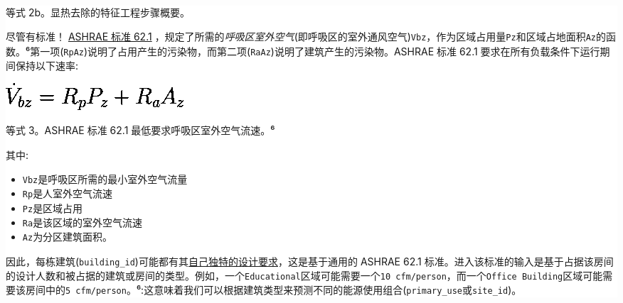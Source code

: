 等式 2b。显热去除的特征工程步骤概要。

尽管有标准！ [ASHRAE 标准 62.1](https://www.ashrae.org/technical-resources/bookstore/standards-62-1-62-2) ，规定了所需的*呼吸区室外空气*(即呼吸区的室外通风空气)`Vbz`，作为区域占用量`Pz`和区域占地面积`Az`的函数。⁶第一项(`RpAz`)说明了占用产生的污染物，而第二项(`RaAz`)说明了建筑产生的污染物。ASHRAE 标准 62.1 要求在所有负载条件下运行期间保持以下速率:

![](img/d0f35ec021bc7990d3244d93b28d57e8.png)

等式 3。ASHRAE 标准 62.1 最低要求呼吸区室外空气流速。⁶

其中:

*   `Vbz`是呼吸区所需的最小室外空气流量
*   `Rp`是人室外空气流速
*   `Pz`是区域占用
*   `Ra`是该区域的室外空气流速
*   `Az`为分区建筑面积。

因此，每栋建筑(`building_id`)可能都有其[自己独特的设计要求](https://www.csemag.com/articles/interpreting-ashrae-62-1/)，这是基于通用的 ASHRAE 62.1 标准。进入该标准的输入是基于占据该房间的设计人数和被占据的建筑或房间的类型。例如，一个`Educational`区域可能需要一个`10 cfm/person`，而一个`Office Building`区域可能需要该房间中的`5 cfm/person`。⁶:这意味着我们可以根据建筑类型来预测不同的能源使用组合(`primary_use`或`site_id`)。
